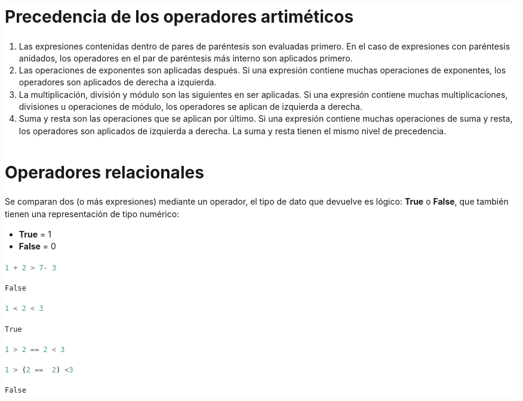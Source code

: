 # Precedencia de los operadores artiméticos

1. Las expresiones contenidas dentro de pares de paréntesis son evaluadas primero. En el caso de expresiones con paréntesis anidados, los operadores en el par de paréntesis más interno son aplicados primero.
2. Las operaciones de exponentes son aplicadas después. Si una expresión contiene muchas operaciones de exponentes, los operadores son aplicados de derecha a izquierda.
3. La multiplicación, división y módulo son las siguientes en ser aplicadas. Si una expresión contiene muchas multiplicaciones, divisiones u operaciones de módulo, los operadores se aplican de izquierda a derecha.
4. Suma y resta son las operaciones que se aplican por último. Si una expresión contiene muchas operaciones de suma y resta, los operadores son aplicados de izquierda a derecha. La suma y resta tienen el mismo nivel de precedencia.


# Operadores relacionales

Se comparan dos (o más expresiones) mediante un operador, el tipo de dato que devuelve es lógico: $\textbf{True}$ o $\textbf{False}$, que también tienen una representación de tipo numérico:
- $\textbf{True}$ = 1
- $\textbf{False}$ = 0


```python
1 + 2 > 7- 3
```




    False




```python
1 < 2 < 3
```




    True




```python
1 > 2 == 2 < 3
```


```python
1 > (2 ==  2) <3
```




    False


